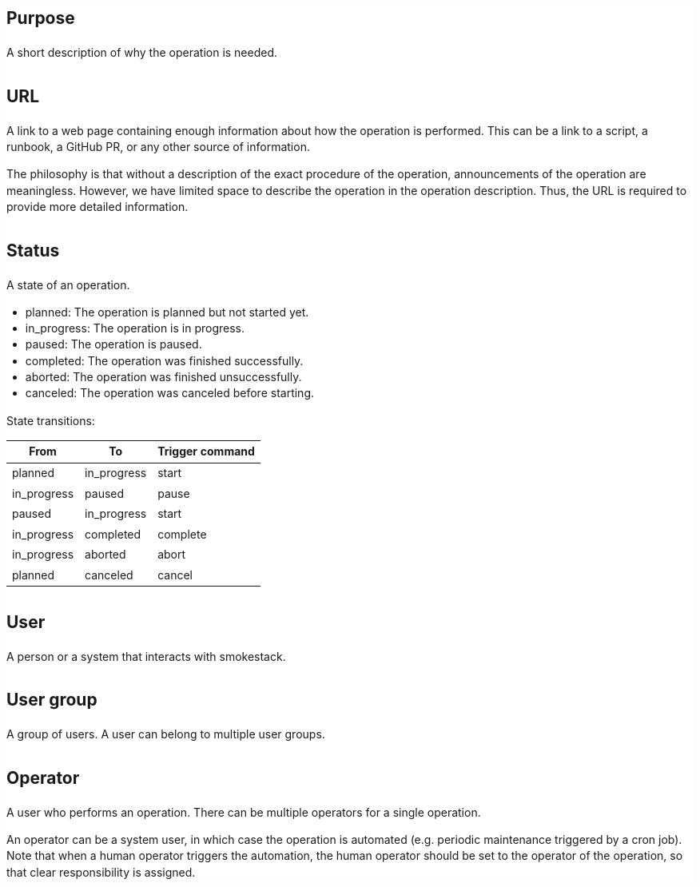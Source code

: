 ## Purpose

A short description of why the operation is needed.

## URL

A link to a web page containing enough information about how the operation is performed.
This can be a link to a script, a runbook, a GitHub PR, or any other source of information.

The philosophy is that without a description of the exact procedure of the operation, announcements of the operation are meaningless. However, we have limited space to describe the operation in the operation description. Thus, the URL is required to provide more detailed information.

## Status

A state of an operation.

- planned: The operation is planned but not started yet.
- in_progress: The operation is in progress.
- paused: The operation is paused.
- completed: The operation was finished successfully.
- aborted: The operation was finished unsuccessfully.
- canceled: The operation was canceled before starting.

State transitions:

| From        | To          | Trigger command |
|-------------|-------------|-----------------|
| planned     | in_progress | start           |
| in_progress | paused      | pause           |
| paused      | in_progress | start           |
| in_progress | completed   | complete        |
| in_progress | aborted     | abort           |
| planned     | canceled    | cancel          |

## User

A person or a system that interacts with smokestack.

## User group

A group of users. A user can belong to multiple user groups.

## Operator

A user who performs an operation. There can be multiple operators for a single operation.

An operator can be a system user, in which case the operation is automated (e.g. periodic maintenance triggered by a cron job). Note that when a human operator triggers the automation, the human operator should be set to the operator of the operation, so that clear responsibility is assigned.
